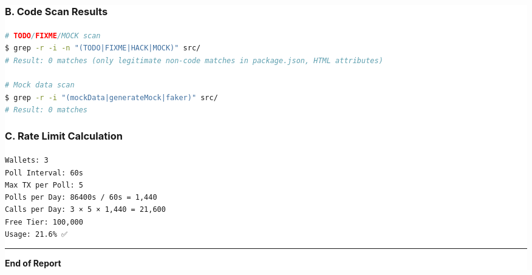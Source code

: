 ### B. Code Scan Results
```bash
# TODO/FIXME/MOCK scan
$ grep -r -i -n "(TODO|FIXME|HACK|MOCK)" src/
# Result: 0 matches (only legitimate non-code matches in package.json, HTML attributes)

# Mock data scan
$ grep -r -i "(mockData|generateMock|faker)" src/
# Result: 0 matches
```

### C. Rate Limit Calculation
```
Wallets: 3
Poll Interval: 60s
Max TX per Poll: 5
Polls per Day: 86400s / 60s = 1,440
Calls per Day: 3 × 5 × 1,440 = 21,600
Free Tier: 100,000
Usage: 21.6% ✅
```

---

**End of Report**
